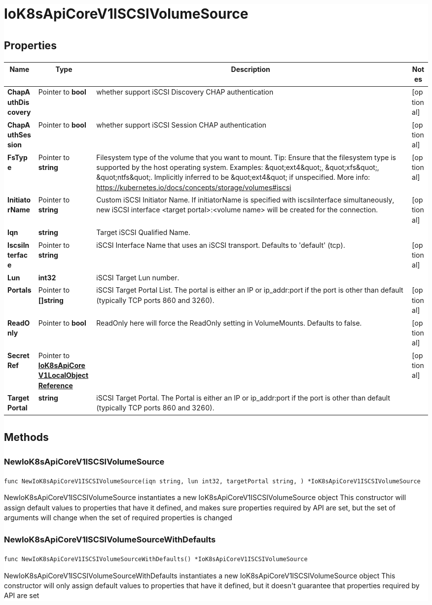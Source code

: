 # IoK8sApiCoreV1ISCSIVolumeSource

## Properties

Name | Type | Description | Notes
------------ | ------------- | ------------- | -------------
**ChapAuthDiscovery** | Pointer to **bool** | whether support iSCSI Discovery CHAP authentication | [optional] 
**ChapAuthSession** | Pointer to **bool** | whether support iSCSI Session CHAP authentication | [optional] 
**FsType** | Pointer to **string** | Filesystem type of the volume that you want to mount. Tip: Ensure that the filesystem type is supported by the host operating system. Examples: \&quot;ext4\&quot;, \&quot;xfs\&quot;, \&quot;ntfs\&quot;. Implicitly inferred to be \&quot;ext4\&quot; if unspecified. More info: https://kubernetes.io/docs/concepts/storage/volumes#iscsi | [optional] 
**InitiatorName** | Pointer to **string** | Custom iSCSI Initiator Name. If initiatorName is specified with iscsiInterface simultaneously, new iSCSI interface &lt;target portal&gt;:&lt;volume name&gt; will be created for the connection. | [optional] 
**Iqn** | **string** | Target iSCSI Qualified Name. | 
**IscsiInterface** | Pointer to **string** | iSCSI Interface Name that uses an iSCSI transport. Defaults to &#39;default&#39; (tcp). | [optional] 
**Lun** | **int32** | iSCSI Target Lun number. | 
**Portals** | Pointer to **[]string** | iSCSI Target Portal List. The portal is either an IP or ip_addr:port if the port is other than default (typically TCP ports 860 and 3260). | [optional] 
**ReadOnly** | Pointer to **bool** | ReadOnly here will force the ReadOnly setting in VolumeMounts. Defaults to false. | [optional] 
**SecretRef** | Pointer to [**IoK8sApiCoreV1LocalObjectReference**](IoK8sApiCoreV1LocalObjectReference.md) |  | [optional] 
**TargetPortal** | **string** | iSCSI Target Portal. The Portal is either an IP or ip_addr:port if the port is other than default (typically TCP ports 860 and 3260). | 

## Methods

### NewIoK8sApiCoreV1ISCSIVolumeSource

`func NewIoK8sApiCoreV1ISCSIVolumeSource(iqn string, lun int32, targetPortal string, ) *IoK8sApiCoreV1ISCSIVolumeSource`

NewIoK8sApiCoreV1ISCSIVolumeSource instantiates a new IoK8sApiCoreV1ISCSIVolumeSource object
This constructor will assign default values to properties that have it defined,
and makes sure properties required by API are set, but the set of arguments
will change when the set of required properties is changed

### NewIoK8sApiCoreV1ISCSIVolumeSourceWithDefaults

`func NewIoK8sApiCoreV1ISCSIVolumeSourceWithDefaults() *IoK8sApiCoreV1ISCSIVolumeSource`

NewIoK8sApiCoreV1ISCSIVolumeSourceWithDefaults instantiates a new IoK8sApiCoreV1ISCSIVolumeSource object
This constructor will only assign default values to properties that have it defined,
but it doesn't guarantee that properties required by API are set
